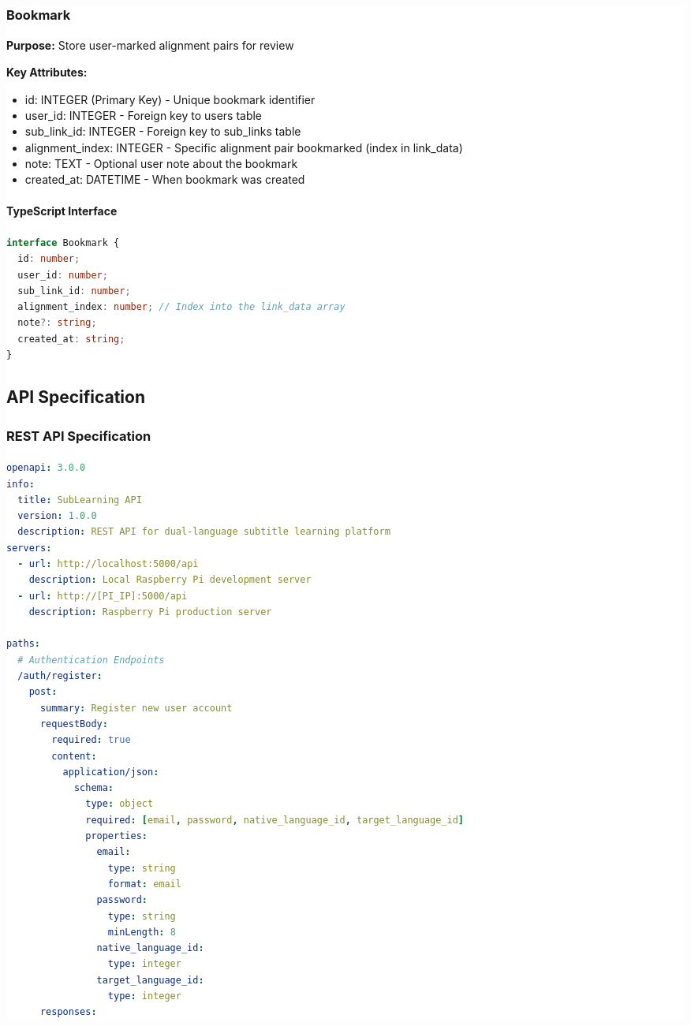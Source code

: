 ### Bookmark

**Purpose:** Store user-marked alignment pairs for review

**Key Attributes:**
- id: INTEGER (Primary Key) - Unique bookmark identifier
- user_id: INTEGER - Foreign key to users table
- sub_link_id: INTEGER - Foreign key to sub_links table
- alignment_index: INTEGER - Specific alignment pair bookmarked (index in link_data)
- note: TEXT - Optional user note about the bookmark
- created_at: DATETIME - When bookmark was created

#### TypeScript Interface
```typescript
interface Bookmark {
  id: number;
  user_id: number;
  sub_link_id: number;
  alignment_index: number; // Index into the link_data array
  note?: string;
  created_at: string;
}
```

## API Specification

### REST API Specification

```yaml
openapi: 3.0.0
info:
  title: SubLearning API
  version: 1.0.0
  description: REST API for dual-language subtitle learning platform
servers:
  - url: http://localhost:5000/api
    description: Local Raspberry Pi development server
  - url: http://[PI_IP]:5000/api
    description: Raspberry Pi production server

paths:
  # Authentication Endpoints
  /auth/register:
    post:
      summary: Register new user account
      requestBody:
        required: true
        content:
          application/json:
            schema:
              type: object
              required: [email, password, native_language_id, target_language_id]
              properties:
                email:
                  type: string
                  format: email
                password:
                  type: string
                  minLength: 8
                native_language_id:
                  type: integer
                target_language_id:
                  type: integer
      responses:
```